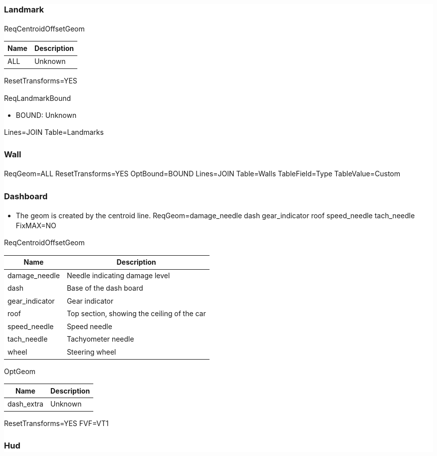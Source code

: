 ### Landmark

ReqCentroidOffsetGeom

| Name | Description |
| ---- | ----------- |
| ALL  | Unknown     |

ResetTransforms=YES

ReqLandmarkBound

  - BOUND: Unknown

Lines=JOIN Table=Landmarks

### Wall

ReqGeom=ALL ResetTransforms=YES OptBound=BOUND Lines=JOIN Table=Walls
TableField=Type TableValue=Custom

### Dashboard

  - The geom is created by the centroid line.
    ReqGeom=damage_needle dash gear_indicator roof speed_needle
    tach_needle
    FixMAX=NO

ReqCentroidOffsetGeom

| Name            | Description                                 |
| --------------- | ------------------------------------------- |
| damage_needle  | Needle indicating damage level              |
| dash            | Base of the dash board                      |
| gear_indicator | Gear indicator                              |
| roof            | Top section, showing the ceiling of the car |
| speed_needle   | Speed needle                                |
| tach_needle    | Tachyometer needle                          |
| wheel           | Steering wheel                              |

OptGeom

| Name        | Description |
| ----------- | ----------- |
| dash_extra | Unknown     |

ResetTransforms=YES FVF=VT1

### Hud
